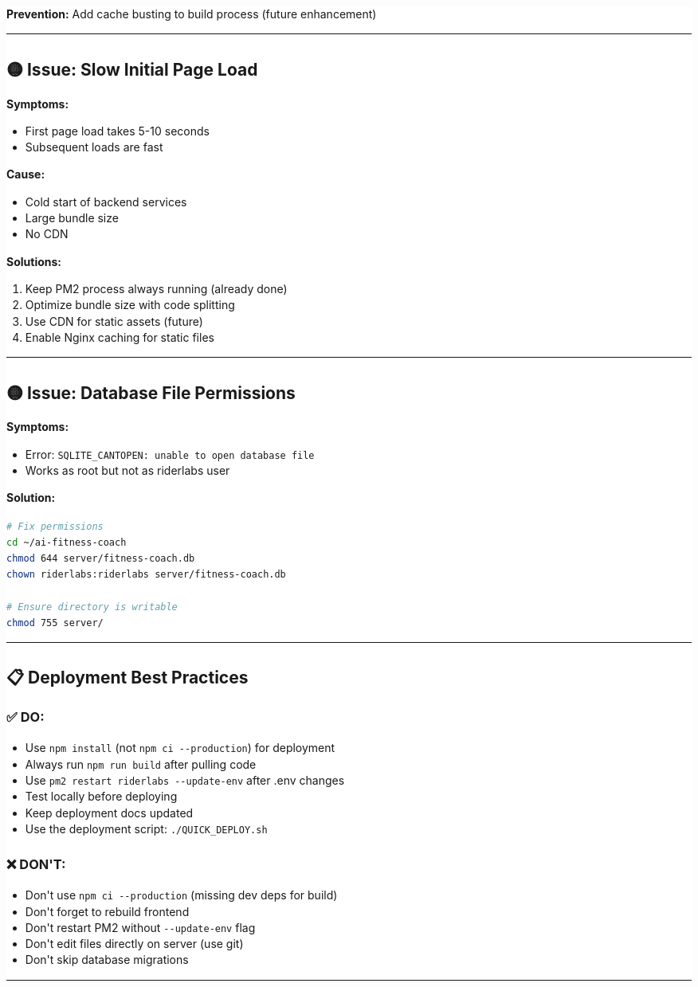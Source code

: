 **Prevention:** Add cache busting to build process (future enhancement)

---

## 🟡 Issue: Slow Initial Page Load

**Symptoms:**
- First page load takes 5-10 seconds
- Subsequent loads are fast

**Cause:**
- Cold start of backend services
- Large bundle size
- No CDN

**Solutions:**
1. Keep PM2 process always running (already done)
2. Optimize bundle size with code splitting
3. Use CDN for static assets (future)
4. Enable Nginx caching for static files

---

## 🟡 Issue: Database File Permissions

**Symptoms:**
- Error: `SQLITE_CANTOPEN: unable to open database file`
- Works as root but not as riderlabs user

**Solution:**
```bash
# Fix permissions
cd ~/ai-fitness-coach
chmod 644 server/fitness-coach.db
chown riderlabs:riderlabs server/fitness-coach.db

# Ensure directory is writable
chmod 755 server/
```

---

## 📋 Deployment Best Practices

### ✅ DO:
- Use `npm install` (not `npm ci --production`) for deployment
- Always run `npm run build` after pulling code
- Use `pm2 restart riderlabs --update-env` after .env changes
- Test locally before deploying
- Keep deployment docs updated
- Use the deployment script: `./QUICK_DEPLOY.sh`

### ❌ DON'T:
- Don't use `npm ci --production` (missing dev deps for build)
- Don't forget to rebuild frontend
- Don't restart PM2 without `--update-env` flag
- Don't edit files directly on server (use git)
- Don't skip database migrations

---